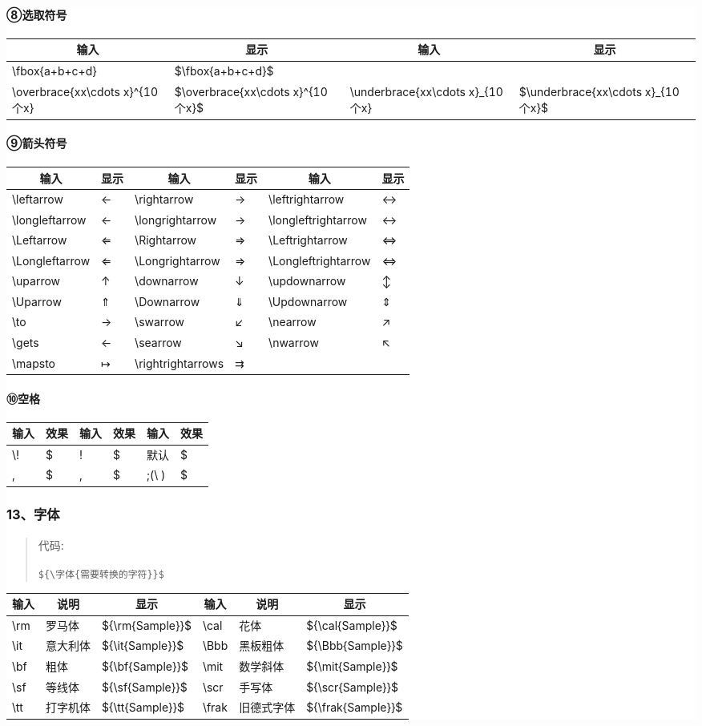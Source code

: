 #### ⑧选取符号

| 输入                           | 显示                             | 输入                            | 显示                              |
| ------------------------------ | -------------------------------- | ------------------------------- | --------------------------------- |
| \fbox{a+b+c+d}                 | $\fbox{a+b+c+d}$                 |                                 |                                   |
| \overbrace{xx\cdots x}^{10个x} | $\overbrace{xx\cdots x}^{10个x}$ | \underbrace{xx\cdots x}_{10个x} | $\underbrace{xx\cdots x}_{10个x}$ |


#### ⑨箭头符号

| 输入           | 显示             | 输入              | 显示                | 输入                | 显示                  |
| -------------- | ---------------- | ----------------- | ------------------- | ------------------- | --------------------- |
| \leftarrow     | $\leftarrow$     | \rightarrow       | $\rightarrow$       | \leftrightarrow     | $\leftrightarrow$     |
| \longleftarrow | $\longleftarrow$ | \longrightarrow   | $\longrightarrow$   | \longleftrightarrow | $\longleftrightarrow$ |
| \Leftarrow     | $\Leftarrow$     | \Rightarrow       | $\Rightarrow$       | \Leftrightarrow     | $\Leftrightarrow$     |
| \Longleftarrow | $\Longleftarrow$ | \Longrightarrow   | $\Longrightarrow$   | \Longleftrightarrow | $\Longleftrightarrow$ |
| \uparrow       | $\uparrow$       | \downarrow        | $\downarrow$        | \updownarrow        | $\updownarrow$        |
| \Uparrow       | $\Uparrow$       | \Downarrow        | $\Downarrow$        | \Updownarrow        | $\Updownarrow$        |
| \to            | $\to$            | \swarrow          | $\swarrow$          | \nearrow            | $\nearrow$            |
| \gets          | $\gets$          | \searrow          | $\searrow$          | \nwarrow            | $\nwarrow$            |
| \mapsto        | $\mapsto$        | \rightrightarrows | $\rightrightarrows$ |                     |                       |

#### ⑩空格

| 输入 | 效果   | 输入    | 效果   | 输入   | 效果       |
| ---- | ------ | ------- | ------ | ------ | ---------- |
| \\!  | $|\!|$ | 默认    | $||$   | \quad  | $|\quad|$  |
| \,   | $|\,|$ | \;(\\ ) | $|\;|$ | \qquad | $|\qquad|$ |

### 13、字体

> 代码:
>
> ```text
> ${\字体{需要转换的字符}}$
> ```

| 输入 | 说明 | 显示  | 输入  | 说明 | 显示 |
| ---- | ---- | ----- | ----- | ---- | ------ |
| \rm  | 罗马体 | ${\rm{Sample}}$ | \cal  | 花体 | ${\cal{Sample}}$ |
| \it  | 意大利体 | ${\it{Sample}}$ | \Bbb  | 黑板粗体 | ${\Bbb{Sample}}$ |
| \bf  | 粗体 | ${\bf{Sample}}$ | \mit  | 数学斜体 | ${\mit{Sample}}$ |
| \sf  | 等线体 | ${\sf{Sample}}$ | \scr  | 手写体 | ${\scr{Sample}}$ |
| \tt  | 打字机体 | ${\tt{Sample}}$ | \frak | 旧德式字体 | ${\frak{Sample}}$|
